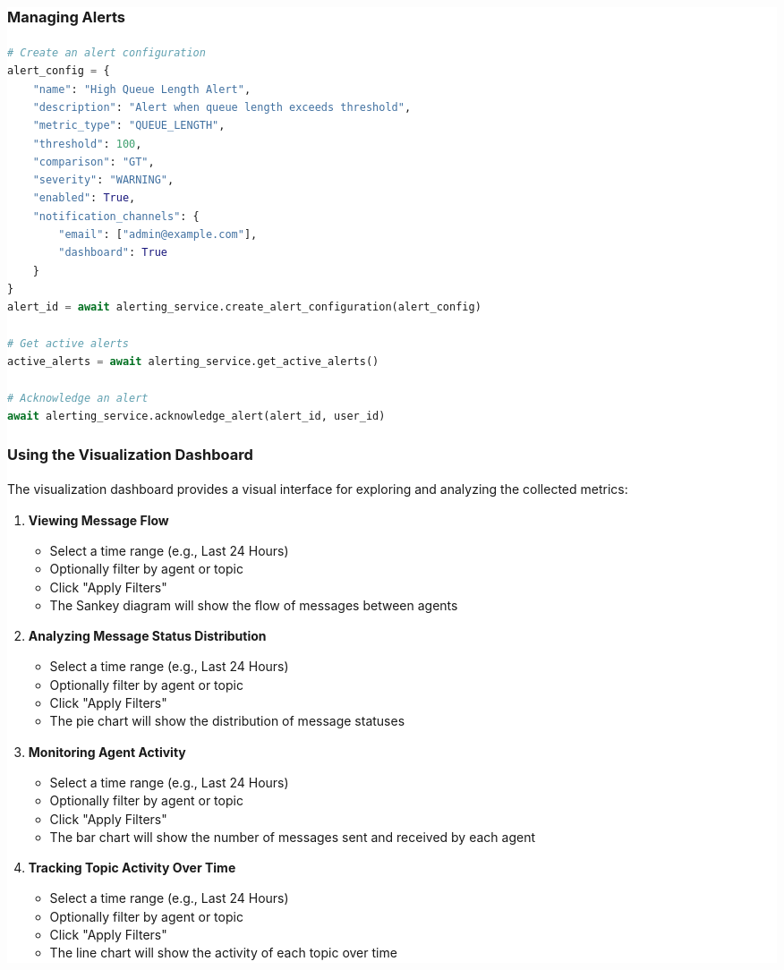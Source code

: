 ### Managing Alerts

```python
# Create an alert configuration
alert_config = {
    "name": "High Queue Length Alert",
    "description": "Alert when queue length exceeds threshold",
    "metric_type": "QUEUE_LENGTH",
    "threshold": 100,
    "comparison": "GT",
    "severity": "WARNING",
    "enabled": True,
    "notification_channels": {
        "email": ["admin@example.com"],
        "dashboard": True
    }
}
alert_id = await alerting_service.create_alert_configuration(alert_config)

# Get active alerts
active_alerts = await alerting_service.get_active_alerts()

# Acknowledge an alert
await alerting_service.acknowledge_alert(alert_id, user_id)
```

### Using the Visualization Dashboard

The visualization dashboard provides a visual interface for exploring and analyzing the collected metrics:

1. **Viewing Message Flow**
   - Select a time range (e.g., Last 24 Hours)
   - Optionally filter by agent or topic
   - Click "Apply Filters"
   - The Sankey diagram will show the flow of messages between agents

2. **Analyzing Message Status Distribution**
   - Select a time range (e.g., Last 24 Hours)
   - Optionally filter by agent or topic
   - Click "Apply Filters"
   - The pie chart will show the distribution of message statuses

3. **Monitoring Agent Activity**
   - Select a time range (e.g., Last 24 Hours)
   - Optionally filter by agent or topic
   - Click "Apply Filters"
   - The bar chart will show the number of messages sent and received by each agent

4. **Tracking Topic Activity Over Time**
   - Select a time range (e.g., Last 24 Hours)
   - Optionally filter by agent or topic
   - Click "Apply Filters"
   - The line chart will show the activity of each topic over time
